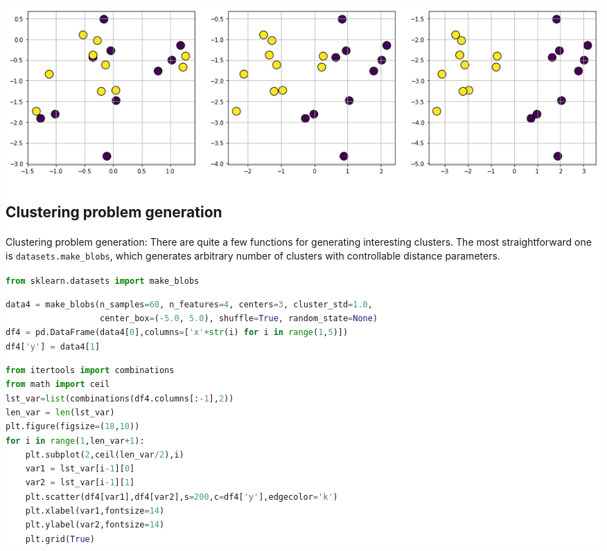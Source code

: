 
    
![png](02.b%20-%20Generating%20Other%20Synthetic%20Data_files/02.b%20-%20Generating%20Other%20Synthetic%20Data_29_0.png)
    


## Clustering problem generation

Clustering problem generation: There are quite a few functions for generating interesting clusters. The most straightforward one is ```datasets.make_blobs```, which generates arbitrary number of clusters with controllable distance parameters.


```python
from sklearn.datasets import make_blobs
```


```python
data4 = make_blobs(n_samples=60, n_features=4, centers=3, cluster_std=1.0, 
                   center_box=(-5.0, 5.0), shuffle=True, random_state=None)
df4 = pd.DataFrame(data4[0],columns=['x'+str(i) for i in range(1,5)])
df4['y'] = data4[1]
```


```python
from itertools import combinations
from math import ceil
lst_var=list(combinations(df4.columns[:-1],2))
len_var = len(lst_var)
plt.figure(figsize=(18,10))
for i in range(1,len_var+1):
    plt.subplot(2,ceil(len_var/2),i)
    var1 = lst_var[i-1][0]
    var2 = lst_var[i-1][1]
    plt.scatter(df4[var1],df4[var2],s=200,c=df4['y'],edgecolor='k')
    plt.xlabel(var1,fontsize=14)
    plt.ylabel(var2,fontsize=14)
    plt.grid(True)
```


    